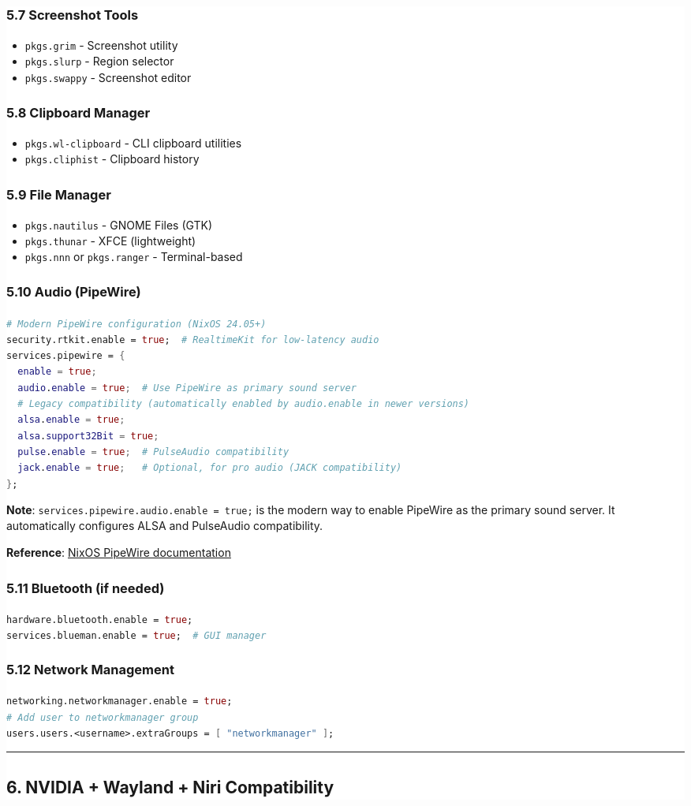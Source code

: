 ### 5.7 Screenshot Tools
- `pkgs.grim` - Screenshot utility
- `pkgs.slurp` - Region selector
- `pkgs.swappy` - Screenshot editor

### 5.8 Clipboard Manager
- `pkgs.wl-clipboard` - CLI clipboard utilities
- `pkgs.cliphist` - Clipboard history

### 5.9 File Manager
- `pkgs.nautilus` - GNOME Files (GTK)
- `pkgs.thunar` - XFCE (lightweight)
- `pkgs.nnn` or `pkgs.ranger` - Terminal-based

### 5.10 Audio (PipeWire)
```nix
# Modern PipeWire configuration (NixOS 24.05+)
security.rtkit.enable = true;  # RealtimeKit for low-latency audio
services.pipewire = {
  enable = true;
  audio.enable = true;  # Use PipeWire as primary sound server
  # Legacy compatibility (automatically enabled by audio.enable in newer versions)
  alsa.enable = true;
  alsa.support32Bit = true;
  pulse.enable = true;  # PulseAudio compatibility
  jack.enable = true;   # Optional, for pro audio (JACK compatibility)
};
```

**Note**: `services.pipewire.audio.enable = true;` is the modern way to enable PipeWire as the primary sound server. It automatically configures ALSA and PulseAudio compatibility.

**Reference**: [NixOS PipeWire documentation](https://nixos.wiki/wiki/PipeWire)

### 5.11 Bluetooth (if needed)
```nix
hardware.bluetooth.enable = true;
services.blueman.enable = true;  # GUI manager
```

### 5.12 Network Management
```nix
networking.networkmanager.enable = true;
# Add user to networkmanager group
users.users.<username>.extraGroups = [ "networkmanager" ];
```

---

## 6. NVIDIA + Wayland + Niri Compatibility
